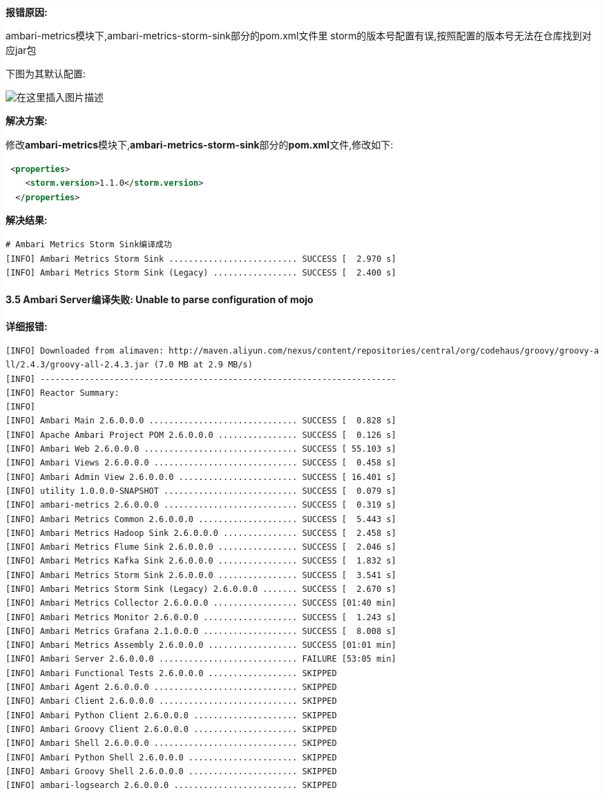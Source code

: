 **报错原因:**

ambari-metrics模块下,ambari-metrics-storm-sink部分的pom.xml文件里
storm的版本号配置有误,按照配置的版本号无法在仓库找到对应jar包

下图为其默认配置:

![在这里插入图片描述](https://img-blog.csdnimg.cn/20200916201933512.png#pic_center)



**解决方案:**

修改**ambari-metrics**模块下,**ambari-metrics-storm-sink**部分的**pom.xml**文件,修改如下:

```xml
 <properties>
    <storm.version>1.1.0</storm.version>
  </properties>
```

**解决结果:**
```shell
# Ambari Metrics Storm Sink编译成功
[INFO] Ambari Metrics Storm Sink .......................... SUCCESS [  2.970 s]
[INFO] Ambari Metrics Storm Sink (Legacy) ................. SUCCESS [  2.400 s]
```


<div id ="35"></div>

#### 3.5 Ambari Server编译失败: Unable to parse configuration of mojo


**详细报错:**

```shell
[INFO] Downloaded from alimaven: http://maven.aliyun.com/nexus/content/repositories/central/org/codehaus/groovy/groovy-all/2.4.3/groovy-all-2.4.3.jar (7.0 MB at 2.9 MB/s)
[INFO] ------------------------------------------------------------------------
[INFO] Reactor Summary:
[INFO] 
[INFO] Ambari Main 2.6.0.0.0 .............................. SUCCESS [  0.828 s]
[INFO] Apache Ambari Project POM 2.6.0.0.0 ................ SUCCESS [  0.126 s]
[INFO] Ambari Web 2.6.0.0.0 ............................... SUCCESS [ 55.103 s]
[INFO] Ambari Views 2.6.0.0.0 ............................. SUCCESS [  0.458 s]
[INFO] Ambari Admin View 2.6.0.0.0 ........................ SUCCESS [ 16.401 s]
[INFO] utility 1.0.0.0-SNAPSHOT ........................... SUCCESS [  0.079 s]
[INFO] ambari-metrics 2.6.0.0.0 ........................... SUCCESS [  0.319 s]
[INFO] Ambari Metrics Common 2.6.0.0.0 .................... SUCCESS [  5.443 s]
[INFO] Ambari Metrics Hadoop Sink 2.6.0.0.0 ............... SUCCESS [  2.458 s]
[INFO] Ambari Metrics Flume Sink 2.6.0.0.0 ................ SUCCESS [  2.046 s]
[INFO] Ambari Metrics Kafka Sink 2.6.0.0.0 ................ SUCCESS [  1.832 s]
[INFO] Ambari Metrics Storm Sink 2.6.0.0.0 ................ SUCCESS [  3.541 s]
[INFO] Ambari Metrics Storm Sink (Legacy) 2.6.0.0.0 ....... SUCCESS [  2.670 s]
[INFO] Ambari Metrics Collector 2.6.0.0.0 ................. SUCCESS [01:40 min]
[INFO] Ambari Metrics Monitor 2.6.0.0.0 ................... SUCCESS [  1.243 s]
[INFO] Ambari Metrics Grafana 2.1.0.0.0 ................... SUCCESS [  8.008 s]
[INFO] Ambari Metrics Assembly 2.6.0.0.0 .................. SUCCESS [01:01 min]
[INFO] Ambari Server 2.6.0.0.0 ............................ FAILURE [53:05 min]
[INFO] Ambari Functional Tests 2.6.0.0.0 .................. SKIPPED
[INFO] Ambari Agent 2.6.0.0.0 ............................. SKIPPED
[INFO] Ambari Client 2.6.0.0.0 ............................ SKIPPED
[INFO] Ambari Python Client 2.6.0.0.0 ..................... SKIPPED
[INFO] Ambari Groovy Client 2.6.0.0.0 ..................... SKIPPED
[INFO] Ambari Shell 2.6.0.0.0 ............................. SKIPPED
[INFO] Ambari Python Shell 2.6.0.0.0 ...................... SKIPPED
[INFO] Ambari Groovy Shell 2.6.0.0.0 ...................... SKIPPED
[INFO] ambari-logsearch 2.6.0.0.0 ......................... SKIPPED
```